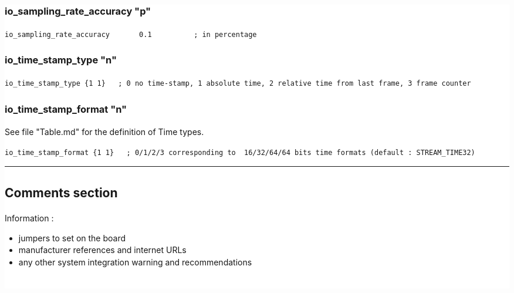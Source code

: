 ### io_sampling_rate_accuracy "p"
```
io_sampling_rate_accuracy       0.1          ; in percentage
```

### io_time_stamp_type "n"

```
io_time_stamp_type {1 1}   ; 0 no time-stamp, 1 absolute time, 2 relative time from last frame, 3 frame counter
```

### io_time_stamp_format "n"

See file "Table.md" for the definition of Time types.

```
io_time_stamp_format {1 1}   ; 0/1/2/3 corresponding to  16/32/64/64 bits time formats (default : STREAM_TIME32)
```


--------------------------

## Comments section 
Information :
- jumpers to set on the board
- manufacturer references and internet URLs
- any other system integration warning and recommendations

​       

